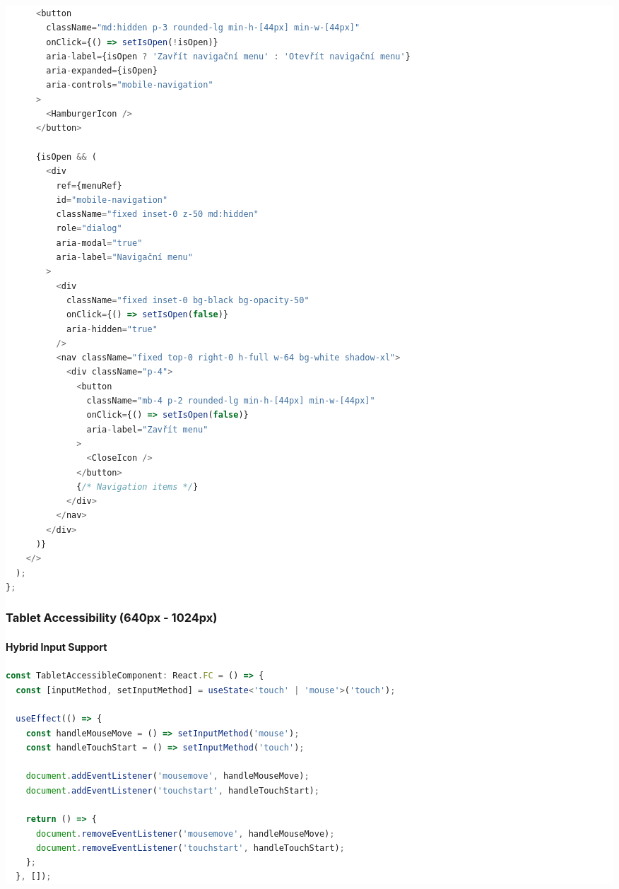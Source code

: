 ```typescript
      <button
        className="md:hidden p-3 rounded-lg min-h-[44px] min-w-[44px]"
        onClick={() => setIsOpen(!isOpen)}
        aria-label={isOpen ? 'Zavřít navigační menu' : 'Otevřít navigační menu'}
        aria-expanded={isOpen}
        aria-controls="mobile-navigation"
      >
        <HamburgerIcon />
      </button>

      {isOpen && (
        <div
          ref={menuRef}
          id="mobile-navigation"
          className="fixed inset-0 z-50 md:hidden"
          role="dialog"
          aria-modal="true"
          aria-label="Navigační menu"
        >
          <div 
            className="fixed inset-0 bg-black bg-opacity-50"
            onClick={() => setIsOpen(false)}
            aria-hidden="true"
          />
          <nav className="fixed top-0 right-0 h-full w-64 bg-white shadow-xl">
            <div className="p-4">
              <button
                className="mb-4 p-2 rounded-lg min-h-[44px] min-w-[44px]"
                onClick={() => setIsOpen(false)}
                aria-label="Zavřít menu"
              >
                <CloseIcon />
              </button>
              {/* Navigation items */}
            </div>
          </nav>
        </div>
      )}
    </>
  );
};
```

### Tablet Accessibility (640px - 1024px)

#### Hybrid Input Support
```typescript
const TabletAccessibleComponent: React.FC = () => {
  const [inputMethod, setInputMethod] = useState<'touch' | 'mouse'>('touch');

  useEffect(() => {
    const handleMouseMove = () => setInputMethod('mouse');
    const handleTouchStart = () => setInputMethod('touch');

    document.addEventListener('mousemove', handleMouseMove);
    document.addEventListener('touchstart', handleTouchStart);

    return () => {
      document.removeEventListener('mousemove', handleMouseMove);
      document.removeEventListener('touchstart', handleTouchStart);
    };
  }, []);

```